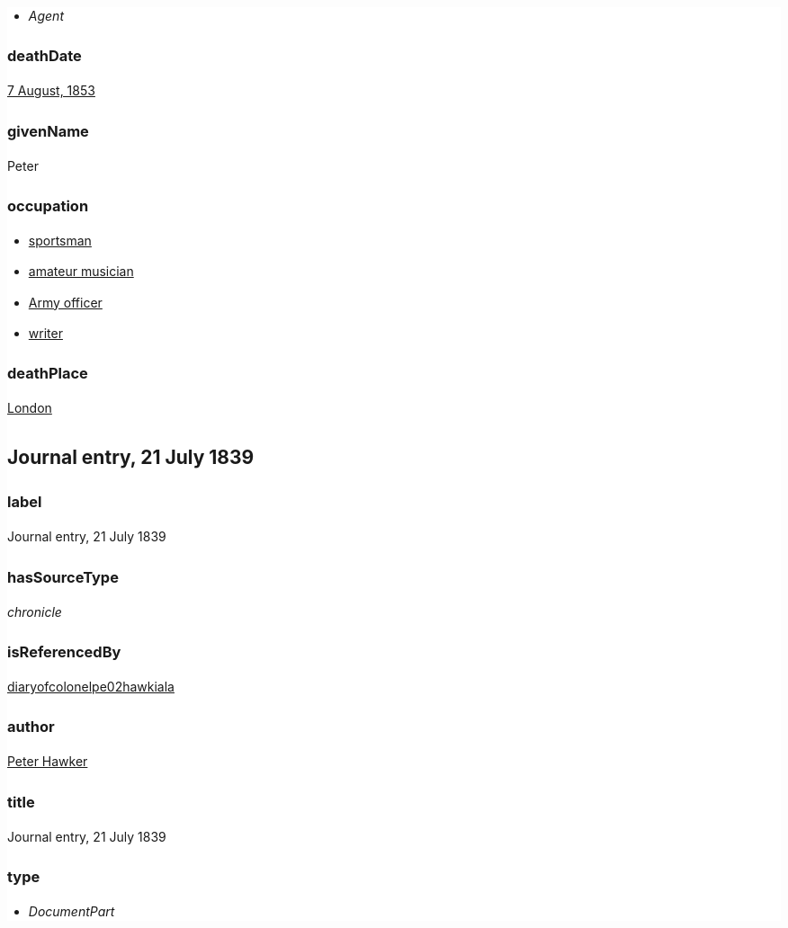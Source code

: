  - *Agent*

### deathDate


[7 August, 1853](#7-August-1853)

### givenName


Peter

### occupation

 - [sportsman](#sportsman)

 - [amateur musician](#amateur-musician)

 - [Army officer](#Army-officer)

 - [writer](#writer)

### deathPlace


[London](#London)

## Journal entry, 21 July 1839

### label


Journal entry, 21 July 1839

### hasSourceType


*chronicle*

### isReferencedBy


[diaryofcolonelpe02hawkiala](#diaryofcolonelpe02hawkiala)

### author


[Peter Hawker](#Peter-Hawker)

### title


Journal entry, 21 July 1839

### type

 - *DocumentPart*
